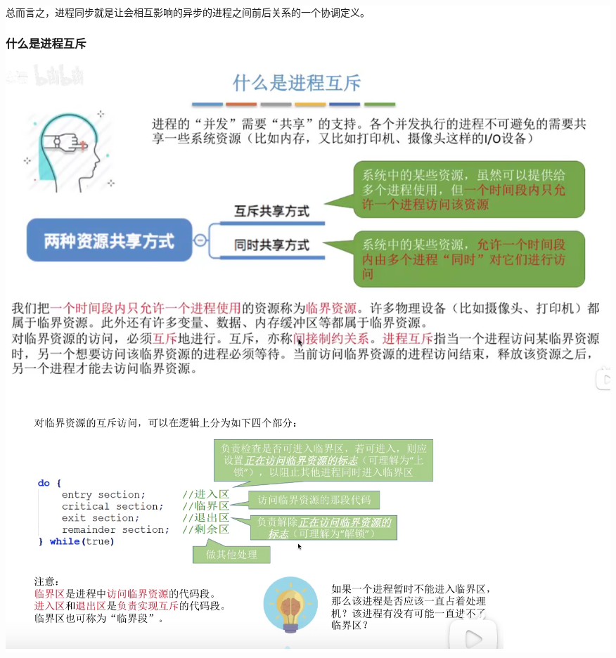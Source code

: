 总而言之，进程同步就是让会相互影响的异步的进程之间前后关系的一个协调定义。

### 什么是进程互斥

![image-20211108164038226](操作系统.assets/image-20211108164038226.png)

![image-20211108164758584](操作系统.assets/image-20211108164758584.png)
